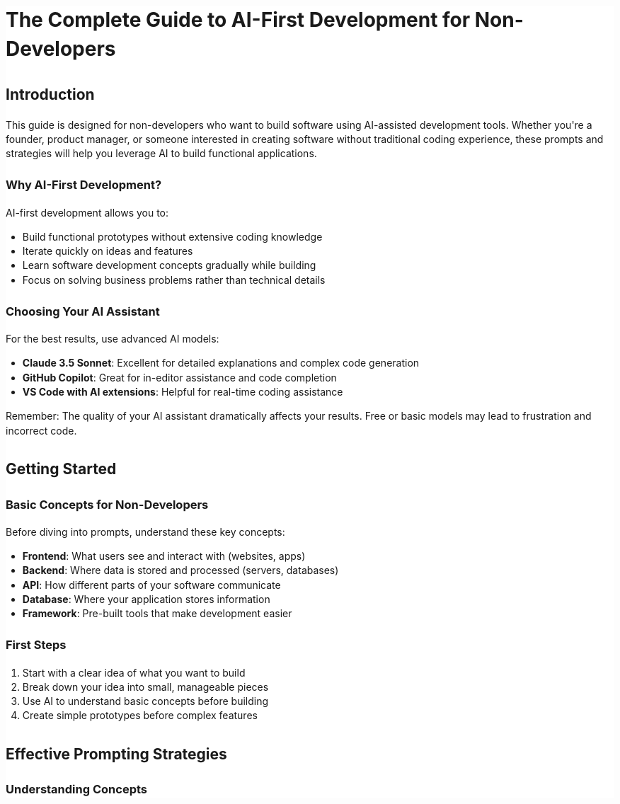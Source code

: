 # The Complete Guide to AI-First Development for Non-Developers

## Introduction

This guide is designed for non-developers who want to build software using AI-assisted development tools. Whether you're a founder, product manager, or someone interested in creating software without traditional coding experience, these prompts and strategies will help you leverage AI to build functional applications.

### Why AI-First Development?

AI-first development allows you to:
- Build functional prototypes without extensive coding knowledge
- Iterate quickly on ideas and features
- Learn software development concepts gradually while building
- Focus on solving business problems rather than technical details

### Choosing Your AI Assistant

For the best results, use advanced AI models:
- **Claude 3.5 Sonnet**: Excellent for detailed explanations and complex code generation
- **GitHub Copilot**: Great for in-editor assistance and code completion
- **VS Code with AI extensions**: Helpful for real-time coding assistance

Remember: The quality of your AI assistant dramatically affects your results. Free or basic models may lead to frustration and incorrect code.

## Getting Started

### Basic Concepts for Non-Developers

Before diving into prompts, understand these key concepts:
- **Frontend**: What users see and interact with (websites, apps)
- **Backend**: Where data is stored and processed (servers, databases)
- **API**: How different parts of your software communicate
- **Database**: Where your application stores information
- **Framework**: Pre-built tools that make development easier

### First Steps

1. Start with a clear idea of what you want to build
2. Break down your idea into small, manageable pieces
3. Use AI to understand basic concepts before building
4. Create simple prototypes before complex features

## Effective Prompting Strategies

### Understanding Concepts
